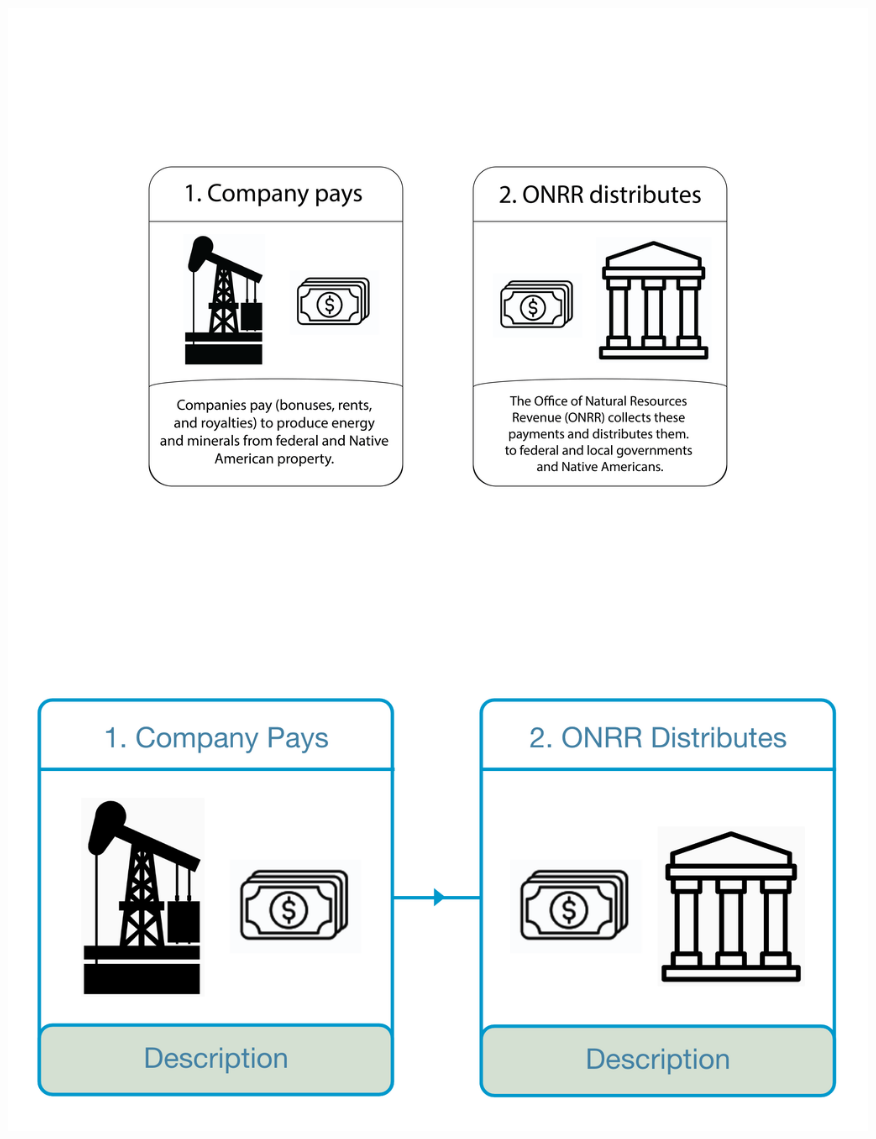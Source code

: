 ![Early mockup with two cards for company pays and ONRR distributes.](./brandi-3b.png)
![Concept showing a different treatment of two cards for company pays and ONRR distributes.](./brandi-3c.png)